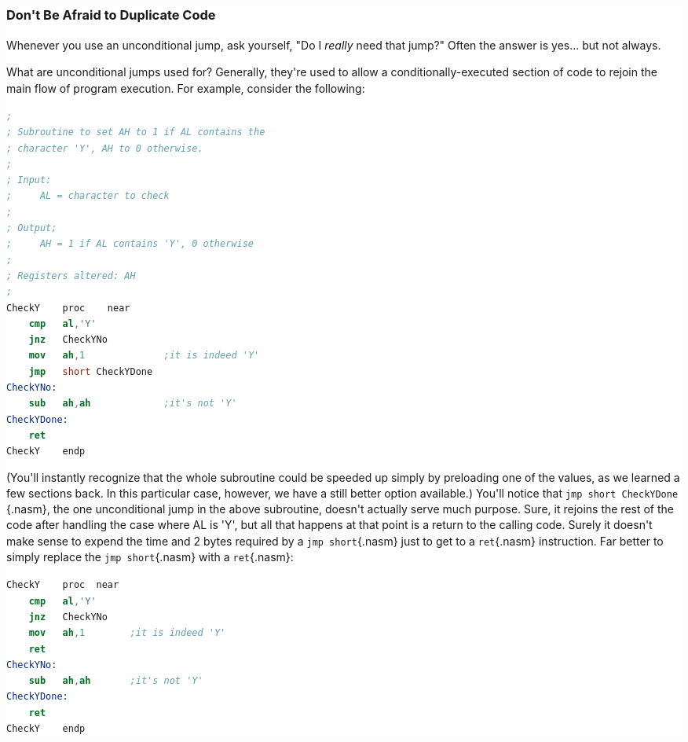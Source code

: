 ### Don't Be Afraid to Duplicate Code

Whenever you use an unconditional jump, ask yourself, "Do I *really* need that jump?" Often the answer is yes... but not always.

What are unconditional jumps used for? Generally, they're used to allow a conditionally-executed section of code to rejoin the main flow of program execution. For example, consider the following:

```nasm
;
; Subroutine to set AH to 1 if AL contains the
; character 'Y', AH to 0 otherwise.
;
; Input:
;     AL = character to check
;
; Output;
;     AH = 1 if AL contains 'Y', 0 otherwise
;
; Registers altered: AH
;
CheckY    proc    near
    cmp   al,'Y'
    jnz   CheckYNo
    mov   ah,1              ;it is indeed 'Y'
    jmp   short CheckYDone
CheckYNo:
    sub   ah,ah             ;it's not 'Y'
CheckYDone:
    ret
CheckY    endp
```

(You'll instantly recognize that the whole subroutine could be speeded up simply by preloading one of the values, as we learned a few sections back. In this particular case, however, we have a still better option available.) You'll notice that `jmp short CheckYDone`{.nasm}, the one unconditional jump in the above subroutine, doesn't actually serve much purpose. Sure, it rejoins the rest of the code after handling the case where AL is 'Y', but all that happens at that point is a return to the calling code. Surely it doesn't make sense to expend the time and 2 bytes required by a `jmp short`{.nasm} just to get to a `ret`{.nasm} instruction. Far better to simply replace the `jmp short`{.nasm} with a `ret`{.nasm}:

```nasm
CheckY    proc  near
    cmp   al,'Y'
    jnz   CheckYNo
    mov   ah,1        ;it is indeed 'Y'
    ret
CheckYNo:
    sub   ah,ah       ;it's not 'Y'
CheckYDone:
    ret
CheckY    endp
```
